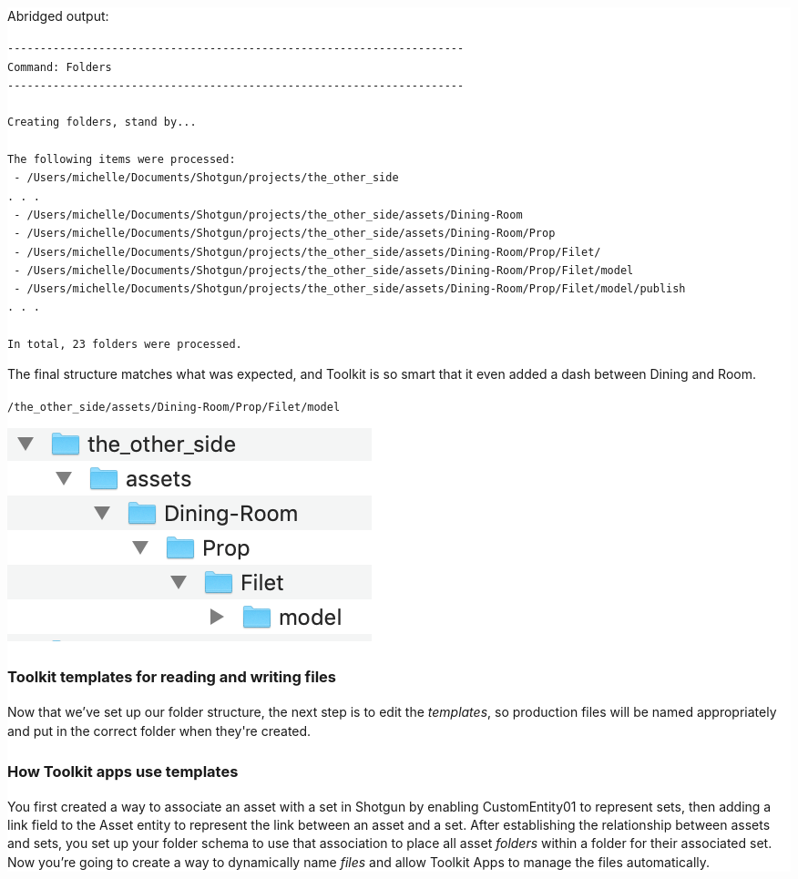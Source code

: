 Abridged output:

```
----------------------------------------------------------------------
Command: Folders
----------------------------------------------------------------------

Creating folders, stand by...

The following items were processed:
 - /Users/michelle/Documents/Shotgun/projects/the_other_side
. . .
 - /Users/michelle/Documents/Shotgun/projects/the_other_side/assets/Dining-Room
 - /Users/michelle/Documents/Shotgun/projects/the_other_side/assets/Dining-Room/Prop
 - /Users/michelle/Documents/Shotgun/projects/the_other_side/assets/Dining-Room/Prop/Filet/
 - /Users/michelle/Documents/Shotgun/projects/the_other_side/assets/Dining-Room/Prop/Filet/model
 - /Users/michelle/Documents/Shotgun/projects/the_other_side/assets/Dining-Room/Prop/Filet/model/publish
. . .

In total, 23 folders were processed.
```

The final structure matches what was expected, and Toolkit is so smart that it even added a dash between Dining and Room.

`/the_other_side/assets/Dining-Room/Prop/Filet/model`


![Python app](../../../../images/toolkit/learning-resources/guides/dynamic_filesystem_configuration/folders_done.png)

### Toolkit templates for reading and writing files

Now that we’ve set up our folder structure, the next step is to edit the *templates*, so production files will be named appropriately and put in the correct folder when they're created. 

### How Toolkit apps use templates

You first created a way to associate an asset with a set in Shotgun by enabling CustomEntity01 to represent sets, then adding a link field to the Asset entity to represent the link between an asset and a set. After establishing the relationship between assets and sets, you set up your folder schema to use that association to place all asset *folders* within a folder for their associated set. Now you’re going to create a way to dynamically name *files* and allow Toolkit Apps to manage the files automatically. 
